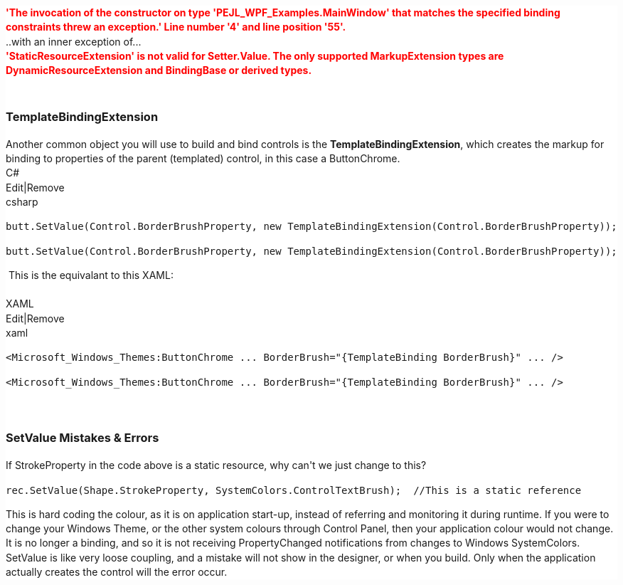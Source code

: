 </div>
<div></div>
<div><span class="auto-style1" style="color:#ff0000"><strong>'The invocation of the constructor on type 'PEJL_WPF_Examples.MainWindow' that matches the specified binding constraints threw an exception.' Line number '4' and line position '55'.</strong></span></div>
<div></div>
<div>..with an inner exception of...</div>
<div></div>
<div><span class="auto-style1" style="color:#ff0000"><strong>'StaticResourceExtension' is no</strong></span><span class="auto-style1" style="color:#ff0000"><strong>t valid for Setter.Value. The only supported MarkupExtension types are DynamicResourceExtension
 and BindingBase or derived types.</strong></span></div>
<div>&nbsp;</div>
<h3>TemplateBindingExtension</h3>
<div>Another common object you will use to build and bind controls is the <strong>
TemplateBindingExtension</strong>, which creates the markup for binding to properties of the parent (templated) control, in this case a ButtonChrome.</div>
<div>
<div class="scriptcode">
<div class="pluginEditHolder" pluginCommand="mceScriptCode">
<div class="title"><span>C#</span></div>
<div class="pluginLinkHolder"><span class="pluginEditHolderLink">Edit</span>|<span class="pluginRemoveHolderLink">Remove</span></div>
<span class="hidden">csharp</span>
<pre class="hidden">butt.SetValue(Control.BorderBrushProperty, new TemplateBindingExtension(Control.BorderBrushProperty));</pre>
<div class="preview">
<pre class="js">butt.SetValue(Control.BorderBrushProperty,&nbsp;<span class="js__operator">new</span>&nbsp;TemplateBindingExtension(Control.BorderBrushProperty));</pre>
</div>
</div>
</div>
<div class="endscriptcode">&nbsp;This is the equivalant to this XAML:</div>
<div class="endscriptcode">&nbsp;</div>
<div class="endscriptcode">
<div class="scriptcode">
<div class="pluginEditHolder" pluginCommand="mceScriptCode">
<div class="title"><span>XAML</span></div>
<div class="pluginLinkHolder"><span class="pluginEditHolderLink">Edit</span>|<span class="pluginRemoveHolderLink">Remove</span></div>
<span class="hidden">xaml</span>
<pre class="hidden">&lt;Microsoft_Windows_Themes:ButtonChrome ... BorderBrush=&quot;{TemplateBinding BorderBrush}&quot; ... /&gt;</pre>
<div class="preview">
<pre class="js">&lt;Microsoft_Windows_Themes:ButtonChrome&nbsp;...&nbsp;BorderBrush=<span class="js__string">&quot;{TemplateBinding&nbsp;BorderBrush}&quot;</span>&nbsp;...&nbsp;/&gt;</pre>
</div>
</div>
</div>
<div class="endscriptcode">&nbsp;&nbsp;</div>
</div>
</div>
<h3>SetValue Mistakes &amp; Errors</h3>
<div>If StrokeProperty in the code above is a static resource, why can't we just change to this?</div>
<pre>rec.SetValue(Shape.StrokeProperty, SystemColors.ControlTextBrush);  //This is a static reference</pre>
<div>This is hard coding the colour, as it is on application start-up, instead of referring and monitoring it during runtime. If you were to change your Windows Theme, or the other system colours through Control Panel, then your application colour would not
 change. It is no longer a binding, and so it is not receiving PropertyChanged notifications from changes to Windows SystemColors.</div>
<div>SetValue is like very loose coupling, and a mistake will not show in the designer, or when you build. Only when the application actually creates the control will the error occur.</div>